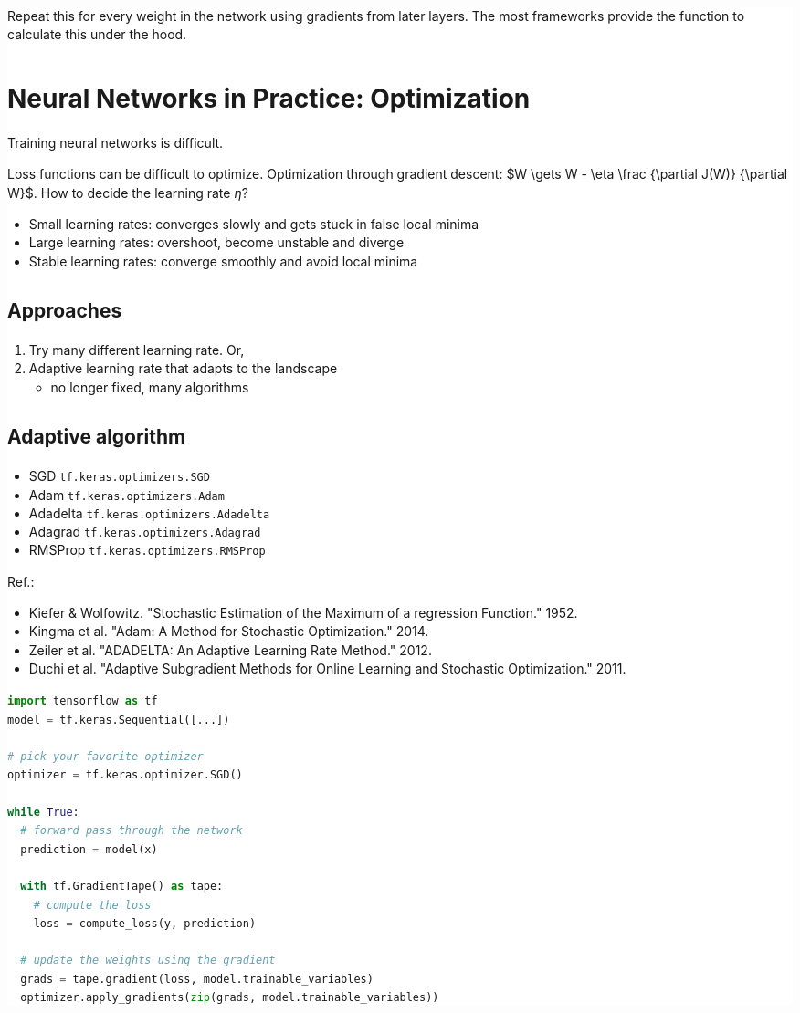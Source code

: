 Repeat this for every weight in the network using gradients from later layers. The most frameworks provide the function to calculate this under the hood.

# Neural Networks in Practice: Optimization

Training neural networks is difficult.

Loss functions can be difficult to optimize. Optimization through gradient descent: $W \gets W - \eta \frac {\partial J(W)} {\partial W}$. How to decide the learning rate $\eta$?

- Small learning rates: converges slowly and gets stuck in false local minima
- Large learning rates: overshoot, become unstable and diverge
- Stable learning rates: converge smoothly and avoid local minima

## Approaches

1. Try many different learning rate. Or,
2. Adaptive learning rate that adapts to the landscape
    - no longer fixed, many algorithms

## Adaptive algorithm

- SGD `tf.keras.optimizers.SGD`
- Adam `tf.keras.optimizers.Adam`
- Adadelta `tf.keras.optimizers.Adadelta`
- Adagrad `tf.keras.optimizers.Adagrad`
- RMSProp `tf.keras.optimizers.RMSProp`

Ref.:

- Kiefer & Wolfowitz. "Stochastic Estimation of the Maximum of a regression Function." 1952.
- Kingma et al. "Adam: A Method for Stochastic Optimization." 2014.
- Zeiler et al. "ADADELTA: An Adaptive Learning Rate Method." 2012.
- Duchi et al. "Adaptive Subgradient Methods for Online Learning and Stochastic Optimization." 2011.


```python
import tensorflow as tf
model = tf.keras.Sequential([...])

# pick your favorite optimizer
optimizer = tf.keras.optimizer.SGD()

while True:
  # forward pass through the network
  prediction = model(x)

  with tf.GradientTape() as tape:
    # compute the loss
    loss = compute_loss(y, prediction)
  
  # update the weights using the gradient
  grads = tape.gradient(loss, model.trainable_variables)
  optimizer.apply_gradients(zip(grads, model.trainable_variables))
```
